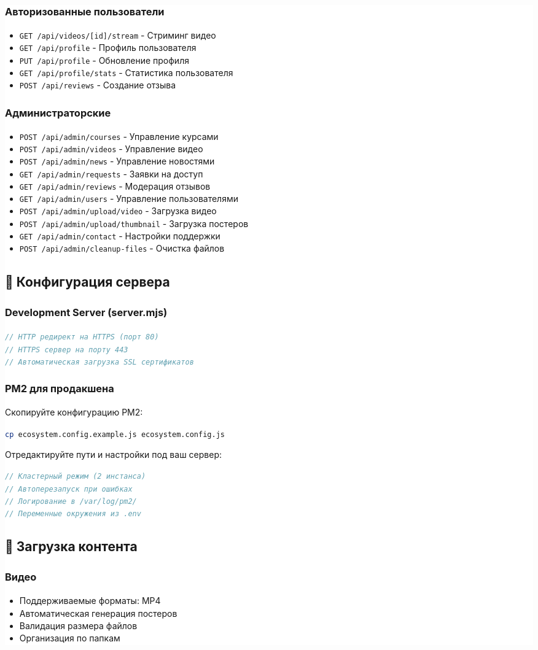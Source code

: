 ### Авторизованные пользователи
- `GET /api/videos/[id]/stream` - Стриминг видео
- `GET /api/profile` - Профиль пользователя
- `PUT /api/profile` - Обновление профиля
- `GET /api/profile/stats` - Статистика пользователя
- `POST /api/reviews` - Создание отзыва

### Администраторские
- `POST /api/admin/courses` - Управление курсами
- `POST /api/admin/videos` - Управление видео
- `POST /api/admin/news` - Управление новостями
- `GET /api/admin/requests` - Заявки на доступ
- `GET /api/admin/reviews` - Модерация отзывов
- `GET /api/admin/users` - Управление пользователями
- `POST /api/admin/upload/video` - Загрузка видео
- `POST /api/admin/upload/thumbnail` - Загрузка постеров
- `GET /api/admin/contact` - Настройки поддержки
- `POST /api/admin/cleanup-files` - Очистка файлов

## 🔧 Конфигурация сервера

### Development Server (server.mjs)

```javascript
// HTTP редирект на HTTPS (порт 80)
// HTTPS сервер на порту 443
// Автоматическая загрузка SSL сертификатов
```

### PM2 для продакшена

Скопируйте конфигурацию PM2:
```bash
cp ecosystem.config.example.js ecosystem.config.js
```

Отредактируйте пути и настройки под ваш сервер:
```javascript
// Кластерный режим (2 инстанса)
// Автоперезапуск при ошибках
// Логирование в /var/log/pm2/
// Переменные окружения из .env
```

## 📝 Загрузка контента

### Видео

- Поддерживаемые форматы: MP4
- Автоматическая генерация постеров
- Валидация размера файлов
- Организация по папкам
